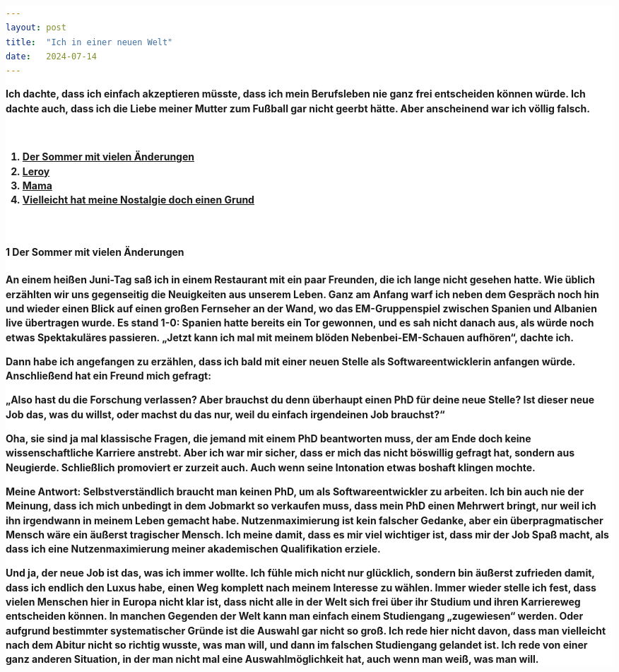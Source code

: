 ```yaml
---
layout: post
title:  "Ich in einer neuen Welt"
date:   2024-07-14
---
```


<b>Ich dachte, dass ich einfach akzeptieren müsste, dass ich mein Berufsleben nie ganz frei entscheiden können würde. Ich dachte auch, dass ich die Liebe meiner Mutter zum Fußball gar nicht geerbt hätte. Aber anscheinend war ich völlig falsch.

<br>

1. [Der Sommer mit vielen Änderungen](#1-der-sommer-mit-vielen-Änderungen)
2. [Leroy](#2-leroy)
3. [Mama](#3-mama)
4. [Vielleicht hat meine Nostalgie doch einen Grund](#4-vielleicht-hat-meine-nostalgie-doch-einen-grund)

<br>


#### 1 Der Sommer mit vielen Änderungen

An einem heißen Juni-Tag saß ich in einem Restaurant mit ein paar Freunden, die ich lange nicht gesehen hatte. Wie üblich erzählten wir uns gegenseitig die Neuigkeiten aus unserem Leben. Ganz am Anfang warf ich neben dem Gespräch noch hin und wieder einen Blick auf einen großen Fernseher an der Wand, wo das EM-Gruppenspiel zwischen Spanien und Albanien live übertragen wurde. Es stand 1-0: Spanien hatte bereits ein Tor gewonnen, und es sah nicht danach aus, als würde noch etwas Spektakuläres passieren. „Jetzt kann ich mal mit meinem blöden Nebenbei-EM-Schauen aufhören“, dachte ich. 

Dann habe ich angefangen zu erzählen, dass ich bald mit einer neuen Stelle als Softwareentwicklerin anfangen würde. Anschließend hat ein Freund mich gefragt: 

„Also hast du die Forschung verlassen? Aber brauchst du denn überhaupt einen PhD für deine neue Stelle? Ist dieser neue Job das, was du willst, oder machst du das nur, weil du einfach irgendeinen Job brauchst?“

Oha, sie sind ja mal klassische Fragen, die jemand mit einem PhD beantworten muss, der am Ende doch keine wissenschaftliche Karriere anstrebt. Aber ich war mir sicher, dass er mich das nicht böswillig gefragt hat, sondern aus Neugierde. Schließlich promoviert er zurzeit auch. Auch wenn seine Intonation etwas boshaft klingen mochte. 

Meine Antwort: Selbstverständlich braucht man keinen PhD, um als Softwareentwickler zu arbeiten. Ich bin auch nie der Meinung, dass ich mich unbedingt in dem Jobmarkt so verkaufen muss, dass mein PhD einen Mehrwert bringt, nur weil ich ihn irgendwann in meinem Leben gemacht habe. Nutzenmaximierung ist kein falscher Gedanke, aber ein überpragmatischer Mensch wäre ein äußerst tragischer Mensch. Ich meine damit, dass es mir viel wichtiger ist, dass mir der Job Spaß macht, als dass ich eine Nutzenmaximierung meiner akademischen Qualifikation erziele. 
   
Und ja, der neue Job ist das, was ich immer wollte. Ich fühle mich nicht nur glücklich, sondern bin äußerst zufrieden damit, dass ich endlich den Luxus habe, einen Weg komplett nach meinem Interesse zu wählen. Immer wieder stelle ich fest, dass vielen Menschen hier in Europa nicht klar ist, dass nicht alle in der Welt sich frei über ihr Studium und ihren Karriereweg entscheiden können. In manchen Gegenden der Welt kann man einfach einem Studiengang „zugewiesen“ werden. Oder aufgrund bestimmter systematischer Gründe ist die Auswahl gar nicht so groß. Ich rede hier nicht davon, dass man vielleicht nach dem Abitur nicht so richtig wusste, was man will, und dann im falschen Studiengang gelandet ist. Ich rede von einer ganz anderen Situation, in der man nicht mal eine Auswahlmöglichkeit hat, auch wenn man weiß, was man will. 
